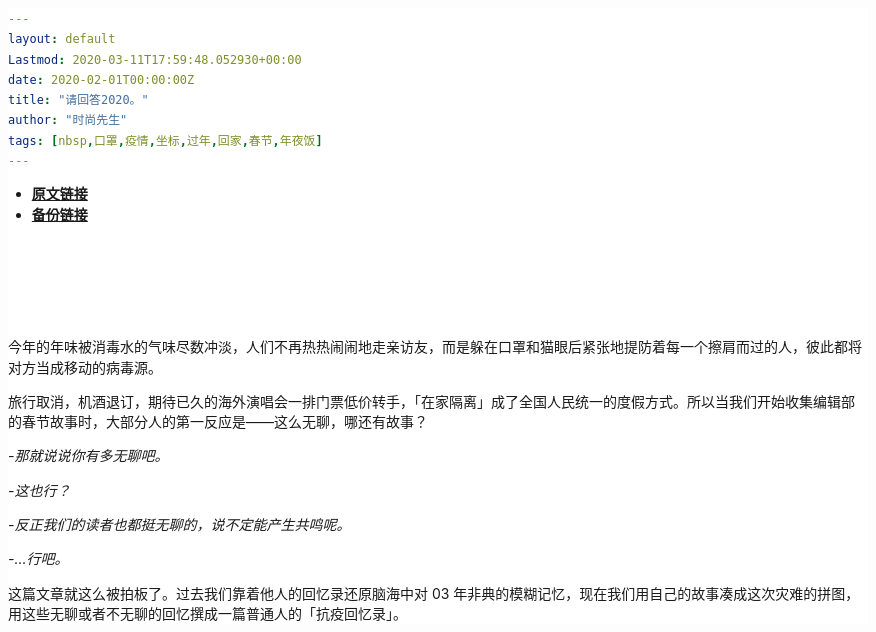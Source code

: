 ```yaml
---
layout: default
Lastmod: 2020-03-11T17:59:48.052930+00:00
date: 2020-02-01T00:00:00Z
title: "请回答2020。"
author: "时尚先生"
tags: [nbsp,口罩,疫情,坐标,过年,回家,春节,年夜饭]
---
```


* [**原文链接**](https://mp.weixin.qq.com/s/6e4NoDF1Klbxnmd4WG_yrA)
* [**备份链接**](http://archive.is/DfhEO)


  

![](/images/post/fe02f2219964fad251f9aa7cd9da190b.jpg)

  

今年的年味被消毒水的气味尽数冲淡，人们不再热热闹闹地走亲访友，而是躲在口罩和猫眼后紧张地提防着每一个擦肩而过的人，彼此都将对方当成移动的病毒源。

  

旅行取消，机酒退订，期待已久的海外演唱会一排门票低价转手，「在家隔离」成了全国人民统一的度假方式。所以当我们开始收集编辑部的春节故事时，大部分人的第一反应是——这么无聊，哪还有故事？

  

_\-那就说说你有多无聊吧。_

_\-这也行？_

_\-反正我们的读者也都挺无聊的，说不定能产生共鸣呢。_

_\-...行吧。_

  

这篇文章就这么被拍板了。过去我们靠着他人的回忆录还原脑海中对 03 年非典的模糊记忆，现在我们用自己的故事凑成这次灾难的拼图，用这些无聊或者不无聊的回忆撰成一篇普通人的「抗疫回忆录」。

  
